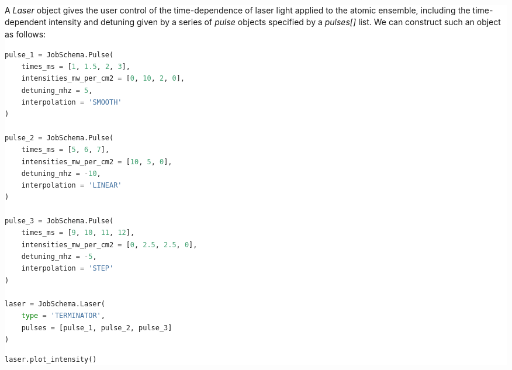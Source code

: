 A _Laser_ object gives the user control of the time-dependence of laser light applied to the atomic ensemble, including the time-dependent intensity and detuning given by a series of _pulse_ objects specified by a _pulses[]_ list. We can construct such an object as follows:

```python
pulse_1 = JobSchema.Pulse(
    times_ms = [1, 1.5, 2, 3],
    intensities_mw_per_cm2 = [0, 10, 2, 0],
    detuning_mhz = 5,
    interpolation = 'SMOOTH'
)

pulse_2 = JobSchema.Pulse(
    times_ms = [5, 6, 7],
    intensities_mw_per_cm2 = [10, 5, 0],
    detuning_mhz = -10,
    interpolation = 'LINEAR'
)

pulse_3 = JobSchema.Pulse(
    times_ms = [9, 10, 11, 12],
    intensities_mw_per_cm2 = [0, 2.5, 2.5, 0],
    detuning_mhz = -5,
    interpolation = 'STEP'
)

laser = JobSchema.Laser(
    type = 'TERMINATOR',
    pulses = [pulse_1, pulse_2, pulse_3]
)
```

```python
laser.plot_intensity()
```

```python

```
